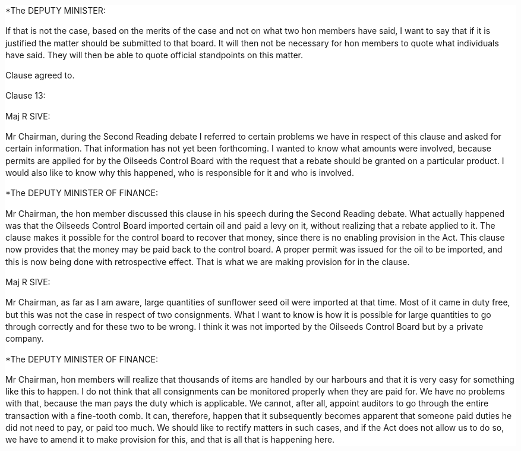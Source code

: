 </speech>

<speech by="#deputy_minister">

<from>*The <person refersTo="hansard_za">DEPUTY MINISTER</person>:</from>

<p>If that is not the case, based on the merits of the case and not on what two hon members have said, I want to say that if it is justified the matter should be submitted to that board. It will then not be necessary for hon members to quote what individuals have said. They will then be able to quote official standpoints on this matter.</p>

<p>Clause agreed to.</p>

<p>Clause 13:</p>

</speech>

<speech by="#sive">

<from>Maj <person refersTo="hansard_za">R SIVE</person>:</from>

<p>Mr Chairman, during the Second Reading debate I referred to certain problems we have in respect of this clause and asked for certain information. That information has not yet been forthcoming. I wanted to know what amounts were involved, because permits are applied for by the Oilseeds Control Board with the request that a rebate should be granted on a particular product. I would also like to know why this happened, who is responsible for it and who is involved.</p>

</speech>

<speech by="#deputy_minister_of_finance">

<from>*The <person refersTo="hansard_za">DEPUTY MINISTER OF FINANCE</person>:</from>

<p>Mr Chairman, the hon member discussed this clause in his speech during the Second Reading debate. What actually happened was that the Oilseeds Control Board imported certain oil and paid a levy on it, without realizing that a rebate applied to it. The clause makes it possible for the control board to recover that money, since there is no enabling provision in the Act. This clause now provides that the money may be paid back to the control board. A proper permit was issued for the oil to be imported, and this is now being done with retrospective effect. That is what we are making provision for in the clause.</p>

</speech>

<speech by="#sive">

<from>Maj <person refersTo="hansard_za">R SIVE</person>:</from>

<p>Mr Chairman, as far as I am aware, large quantities of sunflower seed oil were imported at that time. Most of it came in duty free, but this was not the case in respect of two consignments. What I want to know is how it is possible for large quantities to go through correctly and for these two to be wrong. I think it was not imported by the Oilseeds Control Board but by a private company.</p>

</speech>

<speech by="#deputy_minister_of_finance">

<from>*The <person refersTo="hansard_za">DEPUTY MINISTER OF FINANCE</person>:</from>

<p>Mr Chairman, hon members will realize that thousands of items are handled by our harbours and that it is very easy for something like this to happen. I do not think that all consignments can be monitored properly when they are paid for. We have no problems with that, because the man pays the duty which is applicable. We cannot, after all, appoint auditors to go through the entire transaction with a fine-tooth comb. It can, therefore, happen that it subsequently <span class="col_9089-9090" refersTo="page_0335"/>becomes apparent that someone paid duties he did not need to pay, or paid too much. We should like to rectify matters in such cases, and if the Act does not allow us to do so, we have to amend it to make provision for this, and that is all that is happening here.</p>
